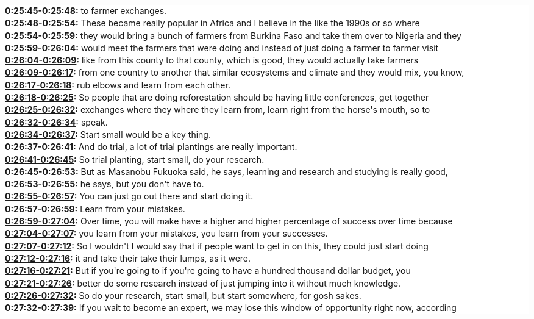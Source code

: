 **[0:25:45-0:25:48](https://regenerativeskills.com/how-to-plan-and-succeed-with-your-own-reforestation-project/#t=0:25:45):**  to farmer exchanges.  
**[0:25:48-0:25:54](https://regenerativeskills.com/how-to-plan-and-succeed-with-your-own-reforestation-project/#t=0:25:48):**  These became really popular in Africa and I believe in the like the 1990s or so where  
**[0:25:54-0:25:59](https://regenerativeskills.com/how-to-plan-and-succeed-with-your-own-reforestation-project/#t=0:25:54):**  they would bring a bunch of farmers from Burkina Faso and take them over to Nigeria and they  
**[0:25:59-0:26:04](https://regenerativeskills.com/how-to-plan-and-succeed-with-your-own-reforestation-project/#t=0:25:59):**  would meet the farmers that were doing and instead of just doing a farmer to farmer visit  
**[0:26:04-0:26:09](https://regenerativeskills.com/how-to-plan-and-succeed-with-your-own-reforestation-project/#t=0:26:04):**  like from this county to that county, which is good, they would actually take farmers  
**[0:26:09-0:26:17](https://regenerativeskills.com/how-to-plan-and-succeed-with-your-own-reforestation-project/#t=0:26:09):**  from one country to another that similar ecosystems and climate and they would mix, you know,  
**[0:26:17-0:26:18](https://regenerativeskills.com/how-to-plan-and-succeed-with-your-own-reforestation-project/#t=0:26:17):**  rub elbows and learn from each other.  
**[0:26:18-0:26:25](https://regenerativeskills.com/how-to-plan-and-succeed-with-your-own-reforestation-project/#t=0:26:18):**  So people that are doing reforestation should be having little conferences, get together  
**[0:26:25-0:26:32](https://regenerativeskills.com/how-to-plan-and-succeed-with-your-own-reforestation-project/#t=0:26:25):**  exchanges where they where they learn from, learn right from the horse's mouth, so to  
**[0:26:32-0:26:34](https://regenerativeskills.com/how-to-plan-and-succeed-with-your-own-reforestation-project/#t=0:26:32):**  speak.  
**[0:26:34-0:26:37](https://regenerativeskills.com/how-to-plan-and-succeed-with-your-own-reforestation-project/#t=0:26:34):**  Start small would be a key thing.  
**[0:26:37-0:26:41](https://regenerativeskills.com/how-to-plan-and-succeed-with-your-own-reforestation-project/#t=0:26:37):**  And do trial, a lot of trial plantings are really important.  
**[0:26:41-0:26:45](https://regenerativeskills.com/how-to-plan-and-succeed-with-your-own-reforestation-project/#t=0:26:41):**  So trial planting, start small, do your research.  
**[0:26:45-0:26:53](https://regenerativeskills.com/how-to-plan-and-succeed-with-your-own-reforestation-project/#t=0:26:45):**  But as Masanobu Fukuoka said, he says, learning and research and studying is really good,  
**[0:26:53-0:26:55](https://regenerativeskills.com/how-to-plan-and-succeed-with-your-own-reforestation-project/#t=0:26:53):**  he says, but you don't have to.  
**[0:26:55-0:26:57](https://regenerativeskills.com/how-to-plan-and-succeed-with-your-own-reforestation-project/#t=0:26:55):**  You can just go out there and start doing it.  
**[0:26:57-0:26:59](https://regenerativeskills.com/how-to-plan-and-succeed-with-your-own-reforestation-project/#t=0:26:57):**  Learn from your mistakes.  
**[0:26:59-0:27:04](https://regenerativeskills.com/how-to-plan-and-succeed-with-your-own-reforestation-project/#t=0:26:59):**  Over time, you will make have a higher and higher percentage of success over time because  
**[0:27:04-0:27:07](https://regenerativeskills.com/how-to-plan-and-succeed-with-your-own-reforestation-project/#t=0:27:04):**  you learn from your mistakes, you learn from your successes.  
**[0:27:07-0:27:12](https://regenerativeskills.com/how-to-plan-and-succeed-with-your-own-reforestation-project/#t=0:27:07):**  So I wouldn't I would say that if people want to get in on this, they could just start doing  
**[0:27:12-0:27:16](https://regenerativeskills.com/how-to-plan-and-succeed-with-your-own-reforestation-project/#t=0:27:12):**  it and take their take their lumps, as it were.  
**[0:27:16-0:27:21](https://regenerativeskills.com/how-to-plan-and-succeed-with-your-own-reforestation-project/#t=0:27:16):**  But if you're going to if you're going to have a hundred thousand dollar budget, you  
**[0:27:21-0:27:26](https://regenerativeskills.com/how-to-plan-and-succeed-with-your-own-reforestation-project/#t=0:27:21):**  better do some research instead of just jumping into it without much knowledge.  
**[0:27:26-0:27:32](https://regenerativeskills.com/how-to-plan-and-succeed-with-your-own-reforestation-project/#t=0:27:26):**  So do your research, start small, but start somewhere, for gosh sakes.  
**[0:27:32-0:27:39](https://regenerativeskills.com/how-to-plan-and-succeed-with-your-own-reforestation-project/#t=0:27:32):**  If you wait to become an expert, we may lose this window of opportunity right now, according  